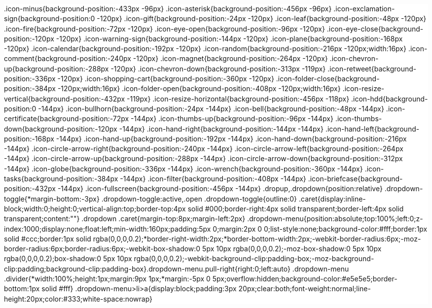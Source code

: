 .icon-minus{background-position:-433px -96px}
.icon-asterisk{background-position:-456px -96px}
.icon-exclamation-sign{background-position:0 -120px}
.icon-gift{background-position:-24px -120px}
.icon-leaf{background-position:-48px -120px}
.icon-fire{background-position:-72px -120px}
.icon-eye-open{background-position:-96px -120px}
.icon-eye-close{background-position:-120px -120px}
.icon-warning-sign{background-position:-144px -120px}
.icon-plane{background-position:-168px -120px}
.icon-calendar{background-position:-192px -120px}
.icon-random{background-position:-216px -120px;width:16px}
.icon-comment{background-position:-240px -120px}
.icon-magnet{background-position:-264px -120px}
.icon-chevron-up{background-position:-288px -120px}
.icon-chevron-down{background-position:-313px -119px}
.icon-retweet{background-position:-336px -120px}
.icon-shopping-cart{background-position:-360px -120px}
.icon-folder-close{background-position:-384px -120px;width:16px}
.icon-folder-open{background-position:-408px -120px;width:16px}
.icon-resize-vertical{background-position:-432px -119px}
.icon-resize-horizontal{background-position:-456px -118px}
.icon-hdd{background-position:0 -144px}
.icon-bullhorn{background-position:-24px -144px}
.icon-bell{background-position:-48px -144px}
.icon-certificate{background-position:-72px -144px}
.icon-thumbs-up{background-position:-96px -144px}
.icon-thumbs-down{background-position:-120px -144px}
.icon-hand-right{background-position:-144px -144px}
.icon-hand-left{background-position:-168px -144px}
.icon-hand-up{background-position:-192px -144px}
.icon-hand-down{background-position:-216px -144px}
.icon-circle-arrow-right{background-position:-240px -144px}
.icon-circle-arrow-left{background-position:-264px -144px}
.icon-circle-arrow-up{background-position:-288px -144px}
.icon-circle-arrow-down{background-position:-312px -144px}
.icon-globe{background-position:-336px -144px}
.icon-wrench{background-position:-360px -144px}
.icon-tasks{background-position:-384px -144px}
.icon-filter{background-position:-408px -144px}
.icon-briefcase{background-position:-432px -144px}
.icon-fullscreen{background-position:-456px -144px}
.dropup,.dropdown{position:relative}
.dropdown-toggle{*margin-bottom:-3px}
.dropdown-toggle:active,.open .dropdown-toggle{outline:0}
.caret{display:inline-block;width:0;height:0;vertical-align:top;border-top:4px solid #000;border-right:4px solid transparent;border-left:4px solid transparent;content:""}
.dropdown .caret{margin-top:8px;margin-left:2px}
.dropdown-menu{position:absolute;top:100%;left:0;z-index:1000;display:none;float:left;min-width:160px;padding:5px 0;margin:2px 0 0;list-style:none;background-color:#fff;border:1px solid #ccc;border:1px solid rgba(0,0,0,0.2);*border-right-width:2px;*border-bottom-width:2px;-webkit-border-radius:6px;-moz-border-radius:6px;border-radius:6px;-webkit-box-shadow:0 5px 10px rgba(0,0,0,0.2);-moz-box-shadow:0 5px 10px rgba(0,0,0,0.2);box-shadow:0 5px 10px rgba(0,0,0,0.2);-webkit-background-clip:padding-box;-moz-background-clip:padding;background-clip:padding-box}.dropdown-menu.pull-right{right:0;left:auto}
.dropdown-menu .divider{*width:100%;height:1px;margin:9px 1px;*margin:-5px 0 5px;overflow:hidden;background-color:#e5e5e5;border-bottom:1px solid #fff}
.dropdown-menu>li>a{display:block;padding:3px 20px;clear:both;font-weight:normal;line-height:20px;color:#333;white-space:nowrap}